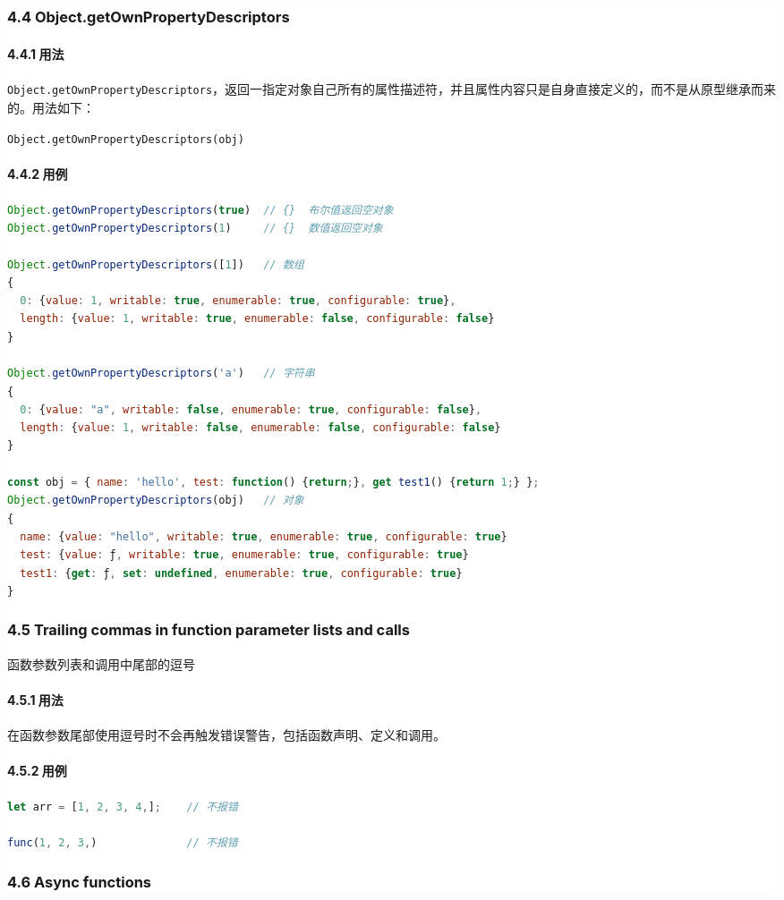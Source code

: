 ### 4.4 Object.getOwnPropertyDescriptors

#### 4.4.1 用法

`Object.getOwnPropertyDescriptors`，返回一指定对象自己所有的属性描述符，并且属性内容只是自身直接定义的，而不是从原型继承而来的。用法如下：

```
Object.getOwnPropertyDescriptors(obj)
```

#### 4.4.2 用例

```javascript
Object.getOwnPropertyDescriptors(true)  // {}  布尔值返回空对象
Object.getOwnPropertyDescriptors(1)     // {}  数值返回空对象

Object.getOwnPropertyDescriptors([1])   // 数组
{ 
  0: {value: 1, writable: true, enumerable: true, configurable: true},
  length: {value: 1, writable: true, enumerable: false, configurable: false}
}

Object.getOwnPropertyDescriptors('a')   // 字符串
{
  0: {value: "a", writable: false, enumerable: true, configurable: false},
  length: {value: 1, writable: false, enumerable: false, configurable: false}
}

const obj = { name: 'hello', test: function() {return;}, get test1() {return 1;} };
Object.getOwnPropertyDescriptors(obj)   // 对象
{
  name: {value: "hello", writable: true, enumerable: true, configurable: true}
  test: {value: ƒ, writable: true, enumerable: true, configurable: true}
  test1: {get: ƒ, set: undefined, enumerable: true, configurable: true}
}
```

### 4.5 Trailing commas in function parameter lists and calls

函数参数列表和调用中尾部的逗号

#### 4.5.1 用法

在函数参数尾部使用逗号时不会再触发错误警告，包括函数声明、定义和调用。

#### 4.5.2 用例

```javascript
let arr = [1, 2, 3, 4,];    // 不报错

func(1, 2, 3,)              // 不报错
```

### 4.6 Async functions
